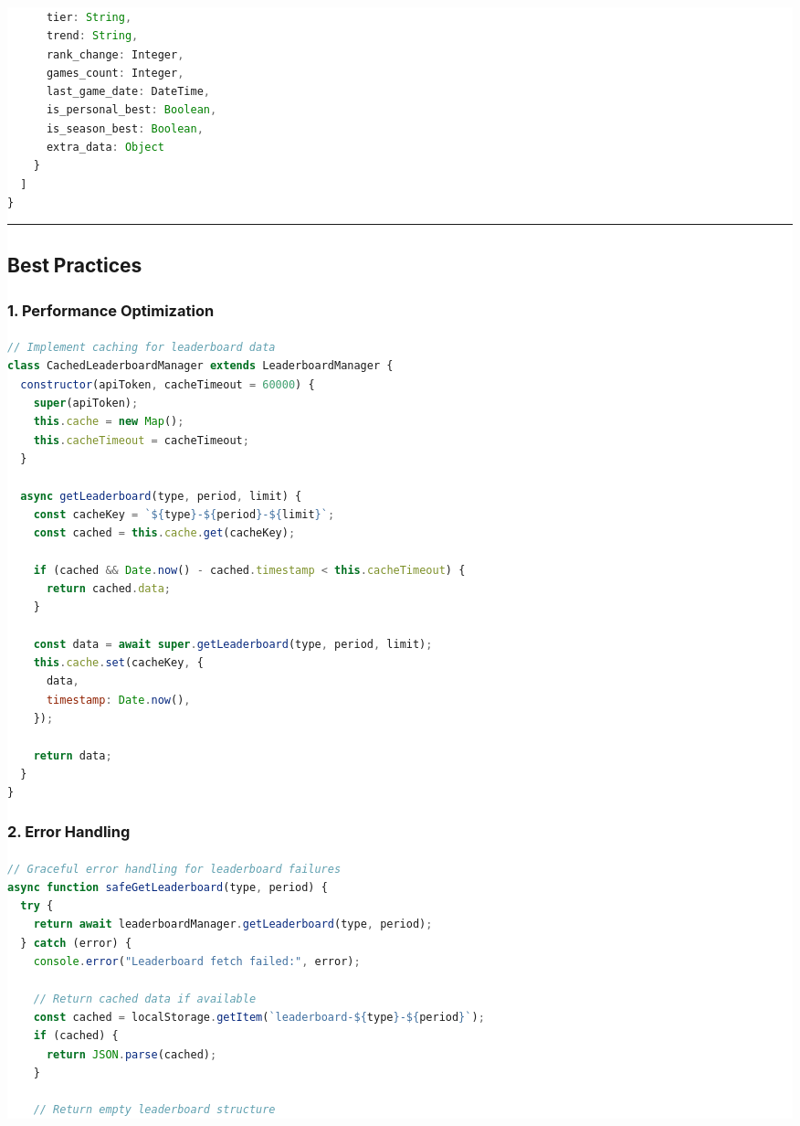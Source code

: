 ```javascript
      tier: String,
      trend: String,
      rank_change: Integer,
      games_count: Integer,
      last_game_date: DateTime,
      is_personal_best: Boolean,
      is_season_best: Boolean,
      extra_data: Object
    }
  ]
}
```

---

## Best Practices

### 1. Performance Optimization

```javascript
// Implement caching for leaderboard data
class CachedLeaderboardManager extends LeaderboardManager {
  constructor(apiToken, cacheTimeout = 60000) {
    super(apiToken);
    this.cache = new Map();
    this.cacheTimeout = cacheTimeout;
  }

  async getLeaderboard(type, period, limit) {
    const cacheKey = `${type}-${period}-${limit}`;
    const cached = this.cache.get(cacheKey);

    if (cached && Date.now() - cached.timestamp < this.cacheTimeout) {
      return cached.data;
    }

    const data = await super.getLeaderboard(type, period, limit);
    this.cache.set(cacheKey, {
      data,
      timestamp: Date.now(),
    });

    return data;
  }
}
```

### 2. Error Handling

```javascript
// Graceful error handling for leaderboard failures
async function safeGetLeaderboard(type, period) {
  try {
    return await leaderboardManager.getLeaderboard(type, period);
  } catch (error) {
    console.error("Leaderboard fetch failed:", error);

    // Return cached data if available
    const cached = localStorage.getItem(`leaderboard-${type}-${period}`);
    if (cached) {
      return JSON.parse(cached);
    }

    // Return empty leaderboard structure
```